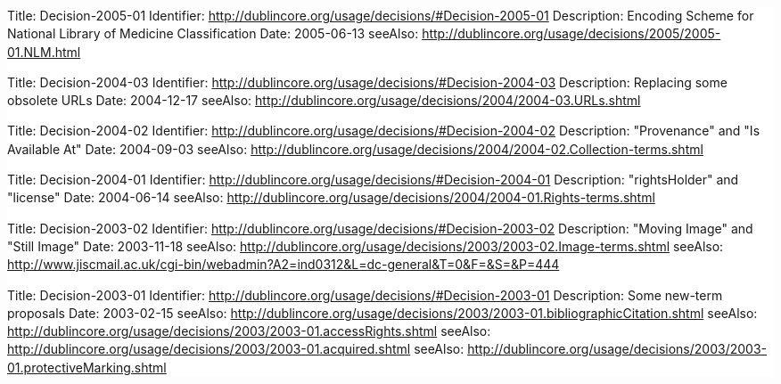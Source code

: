 <a name="Decision-2005-01"></a>
Title:       Decision-2005-01
Identifier:  <a href="/usage/decisions/#Decision-2005-01">http://dublincore.org/usage/decisions/#Decision-2005-01</a>
Description: Encoding Scheme for National Library of Medicine Classification
Date:        2005-06-13
seeAlso:     <a href="/usage/decisions/2005/2005-01.NLM.html">http://dublincore.org/usage/decisions/2005/2005-01.NLM.html</a>

<a name="Decision-2004-03"></a>
Title:       Decision-2004-03
Identifier:  <a href="/usage/decisions/#Decision-2004-03">http://dublincore.org/usage/decisions/#Decision-2004-03</a>
Description: Replacing some obsolete URLs
Date:        2004-12-17
seeAlso:     <a href="/usage/decisions/2004/2004-03.URLs.shtml">http://dublincore.org/usage/decisions/2004/2004-03.URLs.shtml</a>

<a name="Decision-2004-02"></a>
Title:       Decision-2004-02
Identifier:  <a href="/usage/decisions/#Decision-2004-02">http://dublincore.org/usage/decisions/#Decision-2004-02</a>
Description: "Provenance" and "Is Available At"
Date:        2004-09-03
seeAlso:     <a href="/usage/decisions/2004/2004-02.Collection-terms.shtml">http://dublincore.org/usage/decisions/2004/2004-02.Collection-terms.shtml</a>

<a name="Decision-2004-01"></a>
Title:       Decision-2004-01
Identifier:  <a href="/usage/decisions/#Decision-2004-01">http://dublincore.org/usage/decisions/#Decision-2004-01</a>
Description: "rightsHolder" and "license"
Date:        2004-06-14
seeAlso:     <a href="/usage/decisions/2004/2004-01.Rights-terms.shtml">http://dublincore.org/usage/decisions/2004/2004-01.Rights-terms.shtml</a>

<a name="Decision-2003-02"></a>
Title:       Decision-2003-02
Identifier:  <a href="/usage/decisions/#Decision-2003-02">http://dublincore.org/usage/decisions/#Decision-2003-02</a>
Description: "Moving Image" and "Still Image"
Date:        2003-11-18
seeAlso:     <a href="/usage/decisions/2003/2003-02.Image-terms.shtml">http://dublincore.org/usage/decisions/2003/2003-02.Image-terms.shtml</a>
seeAlso:     <a href="http://www.jiscmail.ac.uk/cgi-bin/webadmin?A2=ind0312&L=dc-general&T=0&F=&S=&P=444">http://www.jiscmail.ac.uk/cgi-bin/webadmin?A2=ind0312&L=dc-general&T=0&F=&S=&P=444</a>

<a name="Decision-2003-01"></a>
Title:       Decision-2003-01
Identifier:  <a href="/usage/decisions/#Decision-2003-01">http://dublincore.org/usage/decisions/#Decision-2003-01</a>
Description: Some new-term proposals
Date:        2003-02-15
seeAlso:     <a href="/usage/decisions/2003/2003-01.bibliographicCitation.shtml">http://dublincore.org/usage/decisions/2003/2003-01.bibliographicCitation.shtml</a>
seeAlso:     <a href="/usage/decisions/2003/2003-01.accessRights.shtml">http://dublincore.org/usage/decisions/2003/2003-01.accessRights.shtml</a>
seeAlso:     <a href="/usage/decisions/2003/2003-01.acquired.shtml">http://dublincore.org/usage/decisions/2003/2003-01.acquired.shtml</a>
seeAlso:     <a href="/usage/decisions/2003/2003-01.protectiveMarking.shtml">http://dublincore.org/usage/decisions/2003/2003-01.protectiveMarking.shtml</a>
